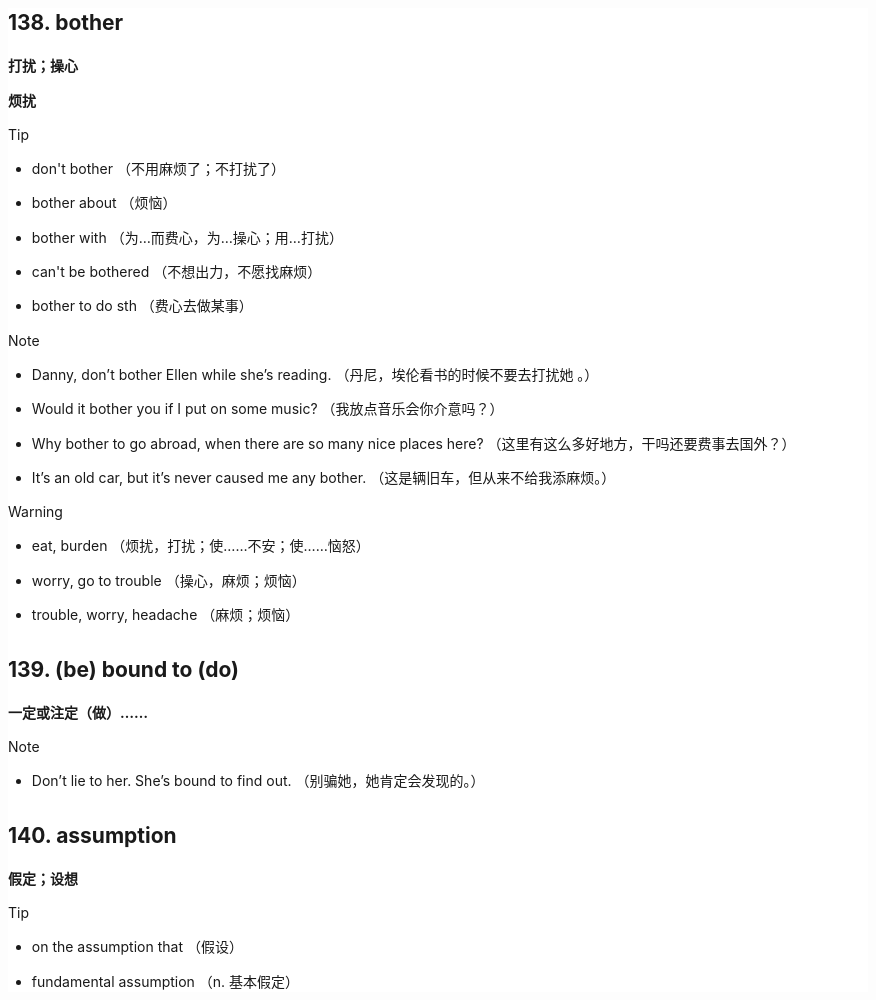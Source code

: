 ## 138. bother

**打扰；操心**

**烦扰**

> [!TIP]
>
> - don't bother （不用麻烦了；不打扰了）
>
> - bother about （烦恼）
>
> - bother with （为…而费心，为…操心；用…打扰）
>
> - can't be bothered （不想出力，不愿找麻烦）
>
> - bother to do sth （费心去做某事）
>

> [!NOTE]
>
> - Danny, don’t bother Ellen while she’s reading. （丹尼，埃伦看书的时候不要去打扰她 。）
>
> - Would it bother you if I put on some music? （我放点音乐会你介意吗？）
>
> - Why bother to go abroad, when there are so many nice places here? （这里有这么多好地方，干吗还要费事去国外？）
>
> - It’s an old car, but it’s never caused me any bother. （这是辆旧车，但从来不给我添麻烦。）
>

> [!WARNING]
>
> - eat, burden （烦扰，打扰；使……不安；使……恼怒）
>
> - worry, go to trouble （操心，麻烦；烦恼）
>
> - trouble, worry, headache （麻烦；烦恼）
>

## 139. (be) bound to (do)

**一定或注定（做）……**

> [!NOTE]
>
> - Don’t lie to her. She’s bound to find out. （别骗她，她肯定会发现的。）
>

## 140. assumption

**假定；设想**

> [!TIP]
>
> - on the assumption that （假设）
>
> - fundamental assumption （n. 基本假定）
>
